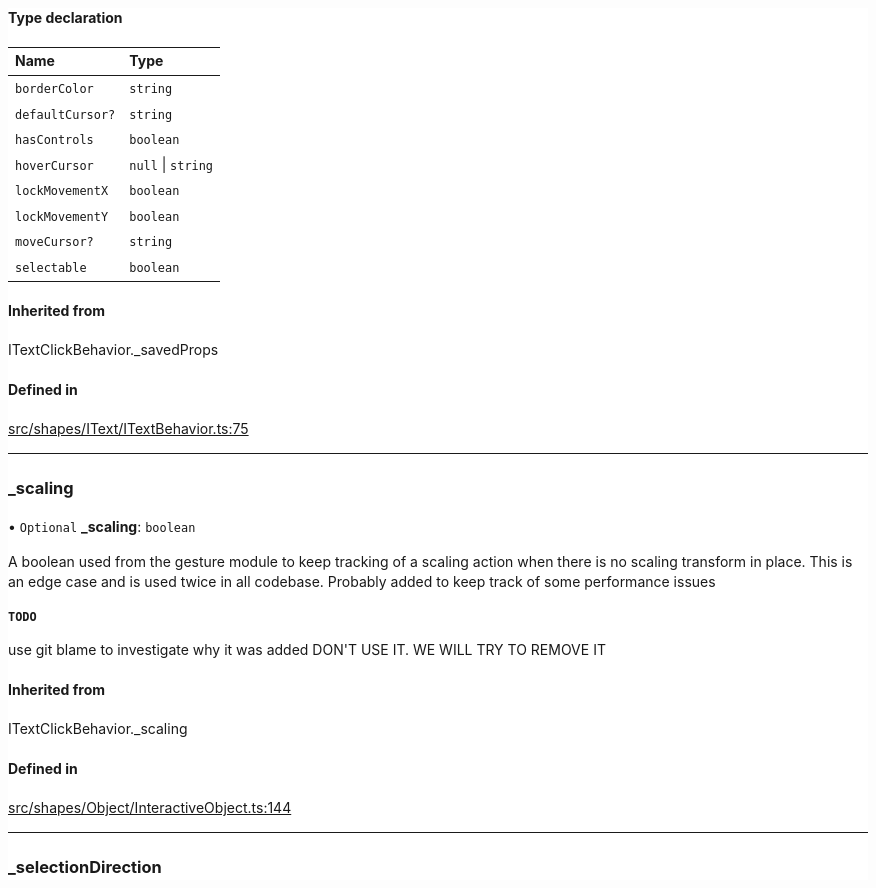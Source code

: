 #### Type declaration

| Name | Type |
| :------ | :------ |
| `borderColor` | `string` |
| `defaultCursor?` | `string` |
| `hasControls` | `boolean` |
| `hoverCursor` | ``null`` \| `string` |
| `lockMovementX` | `boolean` |
| `lockMovementY` | `boolean` |
| `moveCursor?` | `string` |
| `selectable` | `boolean` |

#### Inherited from

ITextClickBehavior.\_savedProps

#### Defined in

[src/shapes/IText/ITextBehavior.ts:75](https://github.com/fabricjs/fabric.js/blob/a4453620e/src/shapes/IText/ITextBehavior.ts#L75)

___

### \_scaling

• `Optional` **\_scaling**: `boolean`

A boolean used from the gesture module to keep tracking of a scaling
action when there is no scaling transform in place.
This is an edge case and is used twice in all codebase.
Probably added to keep track of some performance issues

**`TODO`**

use git blame to investigate why it was added
DON'T USE IT. WE WILL TRY TO REMOVE IT

#### Inherited from

ITextClickBehavior.\_scaling

#### Defined in

[src/shapes/Object/InteractiveObject.ts:144](https://github.com/fabricjs/fabric.js/blob/a4453620e/src/shapes/Object/InteractiveObject.ts#L144)

___

### \_selectionDirection
